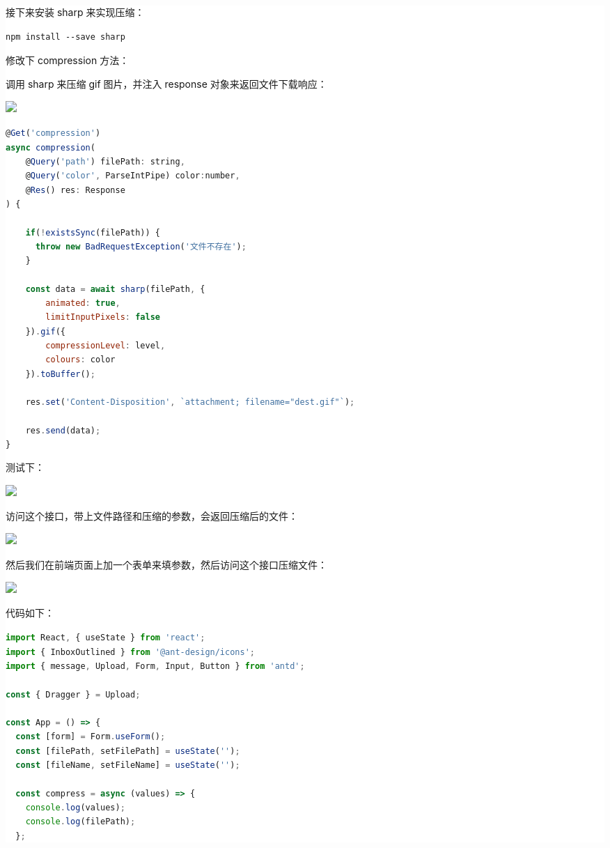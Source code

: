 接下来安装 sharp 来实现压缩：

```
npm install --save sharp
```

修改下 compression 方法：

调用 sharp 来压缩 gif 图片，并注入 response 对象来返回文件下载响应：

![](//liushuaiyang.oss-cn-shanghai.aliyuncs.com/nest-docs/image/100-36.png)

```javascript
@Get('compression')
async compression(
    @Query('path') filePath: string,
    @Query('color', ParseIntPipe) color:number,
    @Res() res: Response
) {

    if(!existsSync(filePath)) {
      throw new BadRequestException('文件不存在');
    }

    const data = await sharp(filePath, {
        animated: true,
        limitInputPixels: false
    }).gif({
        compressionLevel: level,
        colours: color
    }).toBuffer();

    res.set('Content-Disposition', `attachment; filename="dest.gif"`);

    res.send(data);
}
```
测试下：

![](//liushuaiyang.oss-cn-shanghai.aliyuncs.com/nest-docs/image/100-37.png)

访问这个接口，带上文件路径和压缩的参数，会返回压缩后的文件：

![](//liushuaiyang.oss-cn-shanghai.aliyuncs.com/nest-docs/image/100-38.png)

然后我们在前端页面上加一个表单来填参数，然后访问这个接口压缩文件：

![](//liushuaiyang.oss-cn-shanghai.aliyuncs.com/nest-docs/image/100-39.png)

代码如下：
```javascript
import React, { useState } from 'react';
import { InboxOutlined } from '@ant-design/icons';
import { message, Upload, Form, Input, Button } from 'antd';

const { Dragger } = Upload;

const App = () => {
  const [form] = Form.useForm();
  const [filePath, setFilePath] = useState('');
  const [fileName, setFileName] = useState('');

  const compress = async (values) => {
    console.log(values);
    console.log(filePath);
  };

```